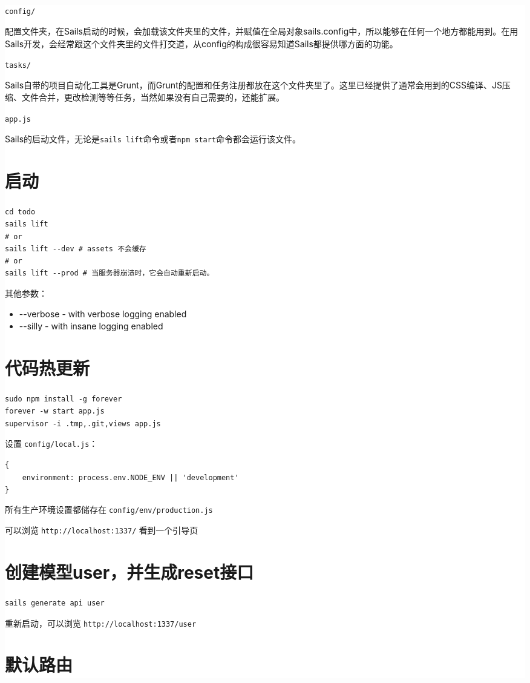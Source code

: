 `config/`

配置文件夹，在Sails启动的时候，会加载该文件夹里的文件，并赋值在全局对象sails.config中，所以能够在任何一个地方都能用到。在用Sails开发，会经常跟这个文件夹里的文件打交道，从config的构成很容易知道Sails都提供哪方面的功能。

`tasks/`

Sails自带的项目自动化工具是Grunt，而Grunt的配置和任务注册都放在这个文件夹里了。这里已经提供了通常会用到的CSS编译、JS压缩、文件合并，更改检测等等任务，当然如果没有自己需要的，还能扩展。

`app.js`

Sails的启动文件，无论是`sails lift`命令或者`npm start`命令都会运行该文件。

# 启动
```shell
cd todo
sails lift
# or
sails lift --dev # assets 不会缓存
# or
sails lift --prod # 当服务器崩溃时，它会自动重新启动。
```

其他参数：
- --verbose - with verbose logging enabled
- --silly - with insane logging enabled

# 代码热更新

```shell
sudo npm install -g forever
forever -w start app.js
supervisor -i .tmp,.git,views app.js
```

设置 `config/local.js`：
```shell
{
	environment: process.env.NODE_ENV || 'development'
}
```
所有生产环境设置都储存在 `config/env/production.js`

可以浏览 `http://localhost:1337/` 看到一个引导页

# 创建模型user，并生成reset接口
```shell
sails generate api user
```

重新启动，可以浏览 `http://localhost:1337/user`


# 默认路由
